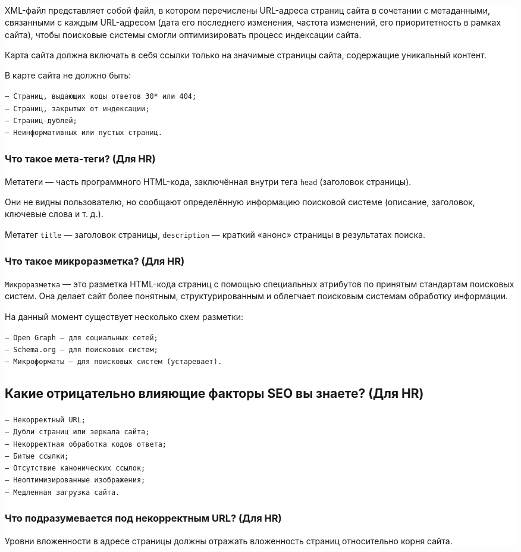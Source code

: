 XML-файл представляет собой файл, в котором перечислены URL-адреса страниц сайта в сочетании с метаданными, связанными с каждым URL-адресом (дата его последнего изменения, частота изменений, его приоритетность в рамках сайта), чтобы поисковые системы смогли оптимизировать процесс индексации сайта.

Карта сайта должна включать в себя ссылки только на значимые страницы сайта, содержащие уникальный контент.

В карте сайта не должно быть:

```
– Страниц, выдающих коды ответов 30* или 404;
– Страниц, закрытых от индексации;
– Страниц-дублей;
– Неинформативных или пустых страниц.
```

### Что такое мета-теги? (Для HR)
Метатеги — часть программного HTML-кода, заключённая внутри тега `head` (заголовок страницы).

Они не видны пользователю, но сообщают определённую информацию поисковой системе (описание, заголовок, ключевые слова и т. д.).

Метатег `title` — заголовок страницы, `description` — краткий «анонс» страницы в результатах поиска.


### Что такое микроразметка? (Для HR)

`Микроразметка` — это разметка HTML-кода страниц с помощью специальных атрибутов по принятым стандартам поисковых систем.
Она делает сайт более понятным, структурированным и облегчает поисковым системам обработку информации.


На данный момент существует несколько схем разметки:

```
– Open Graph — для социальных сетей;
– Schema.org — для поисковых систем;
– Микроформаты — для поисковых систем (устаревает).
```


## Какие отрицательно влияющие факторы SEO вы знаете? (Для HR)

```
– Некорректный URL;
– Дубли страниц или зеркала сайта;
– Некорректная обработка кодов ответа;
– Битые ссылки;
– Отсутствие канонических ссылок;
– Неоптимизированные изображения;
– Медленная загрузка сайта.
```

### Что подразумевается под некорректным URL? (Для HR)
Уровни вложенности в адресе страницы должны отражать вложенность страниц относительно корня сайта.

